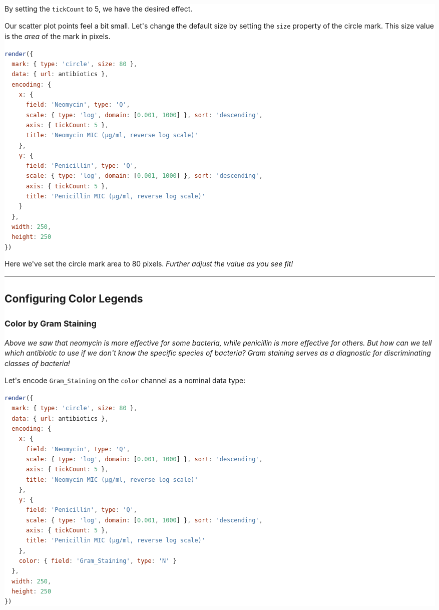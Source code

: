 By setting the `tickCount` to 5, we have the desired effect.

Our scatter plot points feel a bit small. Let's change the default size by setting the `size` property of the circle mark. This size value is the *area* of the mark in pixels.

```js echo
render({
  mark: { type: 'circle', size: 80 },
  data: { url: antibiotics },
  encoding: {
    x: {
      field: 'Neomycin', type: 'Q',
      scale: { type: 'log', domain: [0.001, 1000] }, sort: 'descending',
      axis: { tickCount: 5 },
      title: 'Neomycin MIC (μg/ml, reverse log scale)'
    },
    y: {
      field: 'Penicillin', type: 'Q',
      scale: { type: 'log', domain: [0.001, 1000] }, sort: 'descending',
      axis: { tickCount: 5 },
      title: 'Penicillin MIC (μg/ml, reverse log scale)'
    }
  },
  width: 250,
  height: 250
})
```

Here we've set the circle mark area to 80 pixels. _Further adjust the value as you see fit!_

<hr/>

## Configuring Color Legends

### Color by Gram Staining

_Above we saw that neomycin is more effective for some bacteria, while penicillin is more effective for others. But how can we tell which antibiotic to use if we don't know the specific species of bacteria? Gram staining serves as a diagnostic for discriminating classes of bacteria!_

Let's encode `Gram_Staining` on the `color` channel as a nominal data type:

```js echo
render({
  mark: { type: 'circle', size: 80 },
  data: { url: antibiotics },
  encoding: {
    x: {
      field: 'Neomycin', type: 'Q',
      scale: { type: 'log', domain: [0.001, 1000] }, sort: 'descending',
      axis: { tickCount: 5 },
      title: 'Neomycin MIC (μg/ml, reverse log scale)'
    },
    y: {
      field: 'Penicillin', type: 'Q',
      scale: { type: 'log', domain: [0.001, 1000] }, sort: 'descending',
      axis: { tickCount: 5 },
      title: 'Penicillin MIC (μg/ml, reverse log scale)'
    },
    color: { field: 'Gram_Staining', type: 'N' }
  },
  width: 250,
  height: 250
})
```
